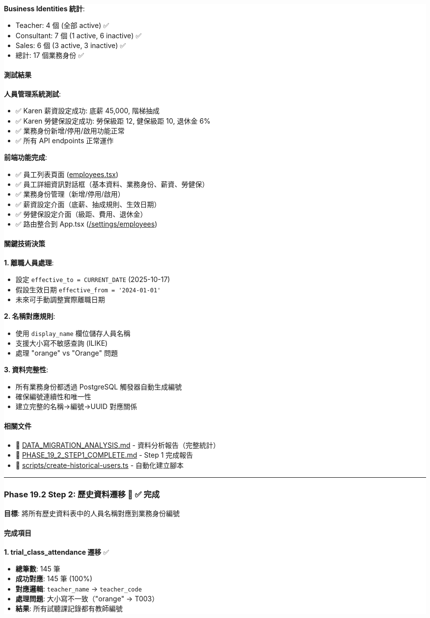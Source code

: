 **Business Identities 統計**:
- Teacher: 4 個 (全部 active) ✅
- Consultant: 7 個 (1 active, 6 inactive) ✅
- Sales: 6 個 (3 active, 3 inactive) ✅
- 總計: 17 個業務身份 ✅

#### **測試結果**

**人員管理系統測試**:
- ✅ Karen 薪資設定成功: 底薪 45,000, 階梯抽成
- ✅ Karen 勞健保設定成功: 勞保級距 12, 健保級距 10, 退休金 6%
- ✅ 業務身份新增/停用/啟用功能正常
- ✅ 所有 API endpoints 正常運作

**前端功能完成**:
- ✅ 員工列表頁面 ([employees.tsx](client/src/pages/settings/employees.tsx))
- ✅ 員工詳細資訊對話框（基本資料、業務身份、薪資、勞健保）
- ✅ 業務身份管理（新增/停用/啟用）
- ✅ 薪資設定介面（底薪、抽成規則、生效日期）
- ✅ 勞健保設定介面（級距、費用、退休金）
- ✅ 路由整合到 App.tsx ([/settings/employees](client/src/App.tsx#L65))

#### **關鍵技術決策**

**1. 離職人員處理**:
- 設定 `effective_to = CURRENT_DATE` (2025-10-17)
- 假設生效日期 `effective_from = '2024-01-01'`
- 未來可手動調整實際離職日期

**2. 名稱對應規則**:
- 使用 `display_name` 欄位儲存人員名稱
- 支援大小寫不敏感查詢 (ILIKE)
- 處理 "orange" vs "Orange" 問題

**3. 資料完整性**:
- 所有業務身份都透過 PostgreSQL 觸發器自動生成編號
- 確保編號連續性和唯一性
- 建立完整的名稱→編號→UUID 對應關係

#### **相關文件**

- 📄 [DATA_MIGRATION_ANALYSIS.md](DATA_MIGRATION_ANALYSIS.md) - 資料分析報告（完整統計）
- 📄 [PHASE_19_2_STEP1_COMPLETE.md](PHASE_19_2_STEP1_COMPLETE.md) - Step 1 完成報告
- 📄 [scripts/create-historical-users.ts](scripts/create-historical-users.ts) - 自動化建立腳本

---

### **Phase 19.2 Step 2: 歷史資料遷移** 👥 ✅ 完成

**目標**: 將所有歷史資料表中的人員名稱對應到業務身份編號

#### **完成項目**

**1. trial_class_attendance 遷移** ✅
- **總筆數**: 145 筆
- **成功對應**: 145 筆 (100%)
- **對應邏輯**: `teacher_name` → `teacher_code`
- **處理問題**: 大小寫不一致（"orange" → T003）
- **結果**: 所有試聽課記錄都有教師編號
